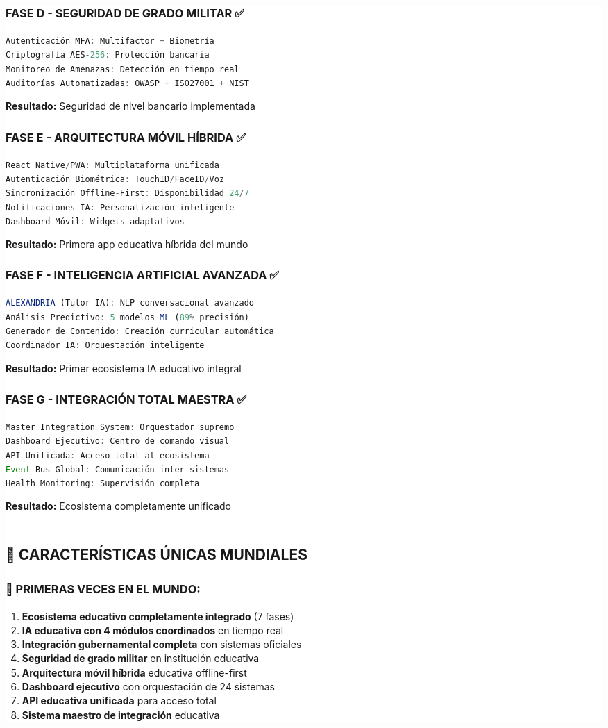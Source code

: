 ### **FASE D - SEGURIDAD DE GRADO MILITAR** ✅
```javascript
Autenticación MFA: Multifactor + Biometría
Criptografía AES-256: Protección bancaria
Monitoreo de Amenazas: Detección en tiempo real
Auditorías Automatizadas: OWASP + ISO27001 + NIST
```
**Resultado:** Seguridad de nivel bancario implementada

### **FASE E - ARQUITECTURA MÓVIL HÍBRIDA** ✅
```javascript
React Native/PWA: Multiplataforma unificada
Autenticación Biométrica: TouchID/FaceID/Voz
Sincronización Offline-First: Disponibilidad 24/7
Notificaciones IA: Personalización inteligente
Dashboard Móvil: Widgets adaptativos
```
**Resultado:** Primera app educativa híbrida del mundo

### **FASE F - INTELIGENCIA ARTIFICIAL AVANZADA** ✅
```javascript
ALEXANDRIA (Tutor IA): NLP conversacional avanzado
Análisis Predictivo: 5 modelos ML (89% precisión)
Generador de Contenido: Creación curricular automática
Coordinador IA: Orquestación inteligente
```
**Resultado:** Primer ecosistema IA educativo integral

### **FASE G - INTEGRACIÓN TOTAL MAESTRA** ✅
```javascript
Master Integration System: Orquestador supremo
Dashboard Ejecutivo: Centro de comando visual
API Unificada: Acceso total al ecosistema
Event Bus Global: Comunicación inter-sistemas
Health Monitoring: Supervisión completa
```
**Resultado:** Ecosistema completamente unificado

---

## 🌟 CARACTERÍSTICAS ÚNICAS MUNDIALES

### **🥇 PRIMERAS VECES EN EL MUNDO:**
1. **Ecosistema educativo completamente integrado** (7 fases)
2. **IA educativa con 4 módulos coordinados** en tiempo real
3. **Integración gubernamental completa** con sistemas oficiales
4. **Seguridad de grado militar** en institución educativa
5. **Arquitectura móvil híbrida** educativa offline-first
6. **Dashboard ejecutivo** con orquestación de 24 sistemas
7. **API educativa unificada** para acceso total
8. **Sistema maestro de integración** educativa
